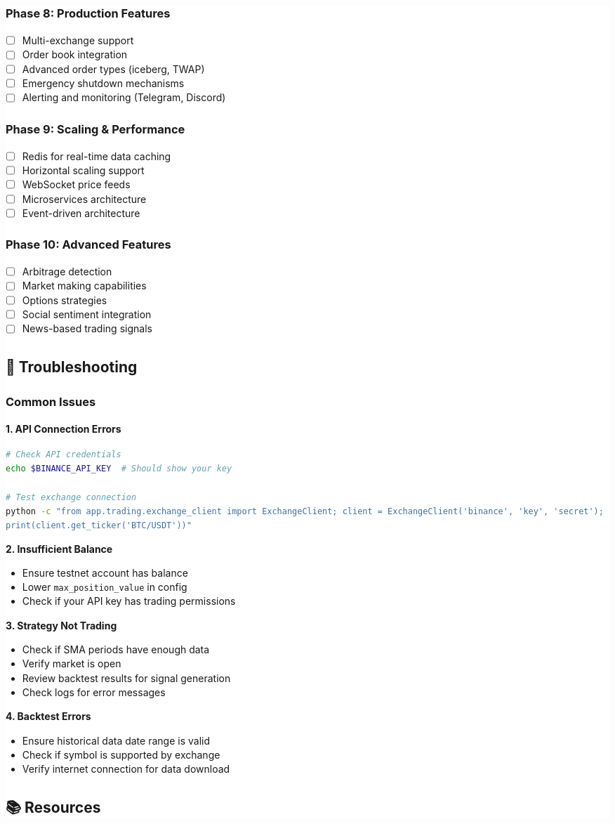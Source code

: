 ### Phase 8: Production Features
- [ ] Multi-exchange support
- [ ] Order book integration
- [ ] Advanced order types (iceberg, TWAP)
- [ ] Emergency shutdown mechanisms
- [ ] Alerting and monitoring (Telegram, Discord)

### Phase 9: Scaling & Performance
- [ ] Redis for real-time data caching
- [ ] Horizontal scaling support
- [ ] WebSocket price feeds
- [ ] Microservices architecture
- [ ] Event-driven architecture

### Phase 10: Advanced Features
- [ ] Arbitrage detection
- [ ] Market making capabilities
- [ ] Options strategies
- [ ] Social sentiment integration
- [ ] News-based trading signals

## 🐛 Troubleshooting

### Common Issues

**1. API Connection Errors**
```bash
# Check API credentials
echo $BINANCE_API_KEY  # Should show your key

# Test exchange connection
python -c "from app.trading.exchange_client import ExchangeClient; client = ExchangeClient('binance', 'key', 'secret'); print(client.get_ticker('BTC/USDT'))"
```

**2. Insufficient Balance**
- Ensure testnet account has balance
- Lower `max_position_value` in config
- Check if your API key has trading permissions

**3. Strategy Not Trading**
- Check if SMA periods have enough data
- Verify market is open
- Review backtest results for signal generation
- Check logs for error messages

**4. Backtest Errors**
- Ensure historical data date range is valid
- Check if symbol is supported by exchange
- Verify internet connection for data download

## 📚 Resources
